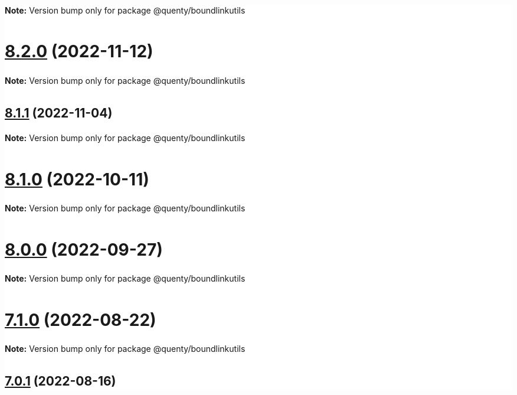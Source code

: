**Note:** Version bump only for package @quenty/boundlinkutils





# [8.2.0](https://github.com/Quenty/NevermoreEngine/compare/@quenty/boundlinkutils@8.1.1...@quenty/boundlinkutils@8.2.0) (2022-11-12)

**Note:** Version bump only for package @quenty/boundlinkutils





## [8.1.1](https://github.com/Quenty/NevermoreEngine/compare/@quenty/boundlinkutils@8.1.0...@quenty/boundlinkutils@8.1.1) (2022-11-04)

**Note:** Version bump only for package @quenty/boundlinkutils





# [8.1.0](https://github.com/Quenty/NevermoreEngine/compare/@quenty/boundlinkutils@8.0.0...@quenty/boundlinkutils@8.1.0) (2022-10-11)

**Note:** Version bump only for package @quenty/boundlinkutils





# [8.0.0](https://github.com/Quenty/NevermoreEngine/compare/@quenty/boundlinkutils@7.1.0...@quenty/boundlinkutils@8.0.0) (2022-09-27)

**Note:** Version bump only for package @quenty/boundlinkutils





# [7.1.0](https://github.com/Quenty/NevermoreEngine/compare/@quenty/boundlinkutils@7.0.1...@quenty/boundlinkutils@7.1.0) (2022-08-22)

**Note:** Version bump only for package @quenty/boundlinkutils





## [7.0.1](https://github.com/Quenty/NevermoreEngine/compare/@quenty/boundlinkutils@7.0.0...@quenty/boundlinkutils@7.0.1) (2022-08-16)
